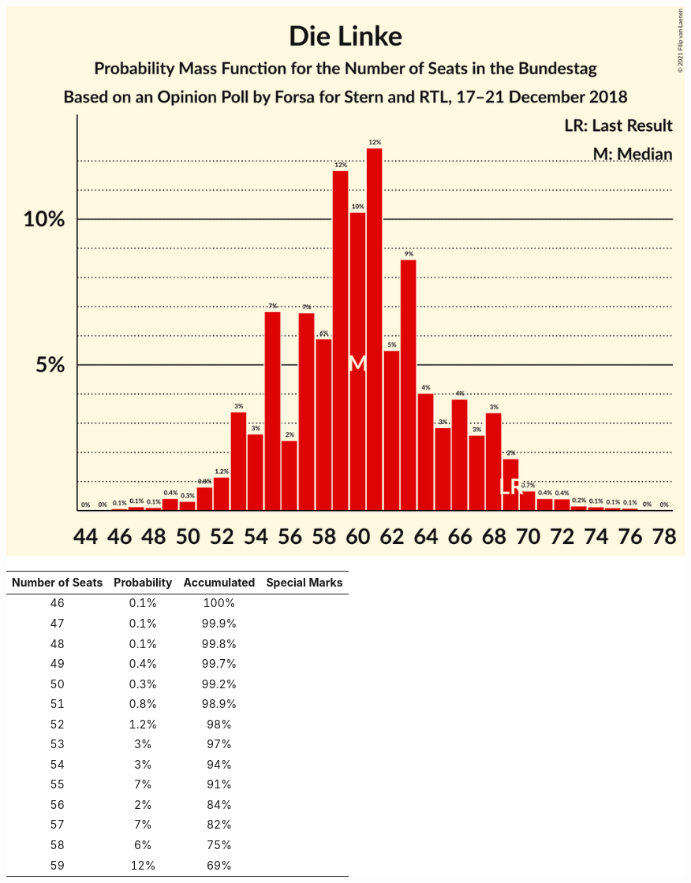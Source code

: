 ![Graph with seats probability mass function not yet produced](2018-12-21-Forsa-seats-pmf-dielinke.png "Seats Probability Mass Function")

| Number of Seats | Probability | Accumulated | Special Marks |
|:---------------:|:-----------:|:-----------:|:-------------:|
| 46 | 0.1% | 100% |  |
| 47 | 0.1% | 99.9% |  |
| 48 | 0.1% | 99.8% |  |
| 49 | 0.4% | 99.7% |  |
| 50 | 0.3% | 99.2% |  |
| 51 | 0.8% | 98.9% |  |
| 52 | 1.2% | 98% |  |
| 53 | 3% | 97% |  |
| 54 | 3% | 94% |  |
| 55 | 7% | 91% |  |
| 56 | 2% | 84% |  |
| 57 | 7% | 82% |  |
| 58 | 6% | 75% |  |
| 59 | 12% | 69% |  |
